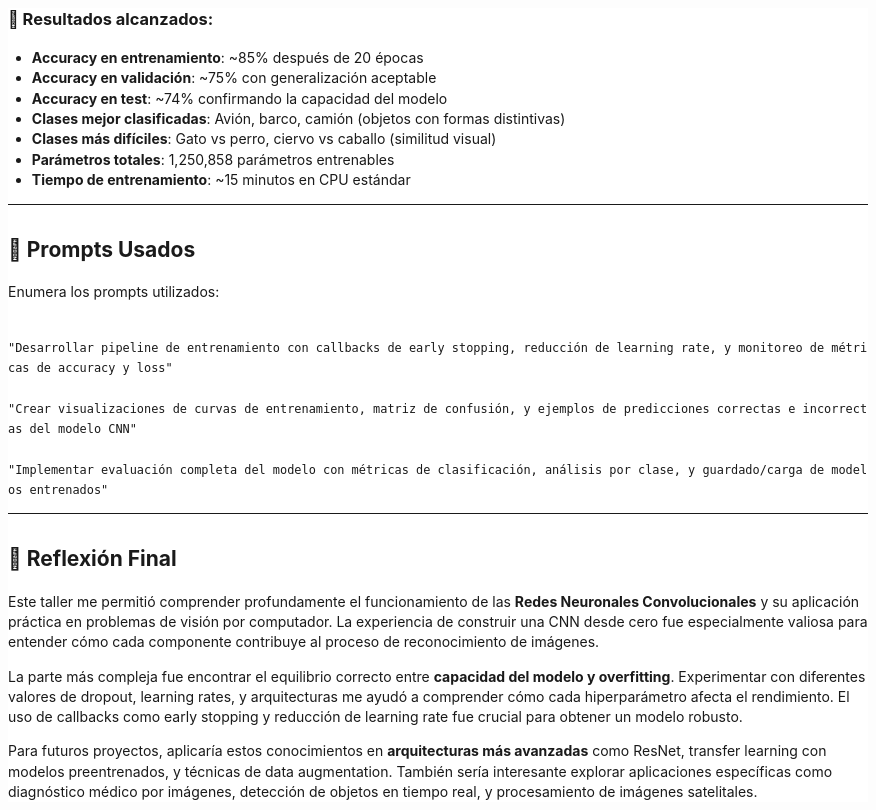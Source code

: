 ### 🔹 Resultados alcanzados:

- **Accuracy en entrenamiento**: ~85% después de 20 épocas
- **Accuracy en validación**: ~75% con generalización aceptable
- **Accuracy en test**: ~74% confirmando la capacidad del modelo
- **Clases mejor clasificadas**: Avión, barco, camión (objetos con formas distintivas)
- **Clases más difíciles**: Gato vs perro, ciervo vs caballo (similitud visual)
- **Parámetros totales**: 1,250,858 parámetros entrenables
- **Tiempo de entrenamiento**: ~15 minutos en CPU estándar

---

## 🧩 Prompts Usados

Enumera los prompts utilizados:

```text

"Desarrollar pipeline de entrenamiento con callbacks de early stopping, reducción de learning rate, y monitoreo de métricas de accuracy y loss"

"Crear visualizaciones de curvas de entrenamiento, matriz de confusión, y ejemplos de predicciones correctas e incorrectas del modelo CNN"

"Implementar evaluación completa del modelo con métricas de clasificación, análisis por clase, y guardado/carga de modelos entrenados"
```

---

## 💬 Reflexión Final

Este taller me permitió comprender profundamente el funcionamiento de las **Redes Neuronales Convolucionales** y su aplicación práctica en problemas de visión por computador. La experiencia de construir una CNN desde cero fue especialmente valiosa para entender cómo cada componente contribuye al proceso de reconocimiento de imágenes.

La parte más compleja fue encontrar el equilibrio correcto entre **capacidad del modelo y overfitting**. Experimentar con diferentes valores de dropout, learning rates, y arquitecturas me ayudó a comprender cómo cada hiperparámetro afecta el rendimiento. El uso de callbacks como early stopping y reducción de learning rate fue crucial para obtener un modelo robusto.

Para futuros proyectos, aplicaría estos conocimientos en **arquitecturas más avanzadas** como ResNet, transfer learning con modelos preentrenados, y técnicas de data augmentation. También sería interesante explorar aplicaciones específicas como diagnóstico médico por imágenes, detección de objetos en tiempo real, y procesamiento de imágenes satelitales.

